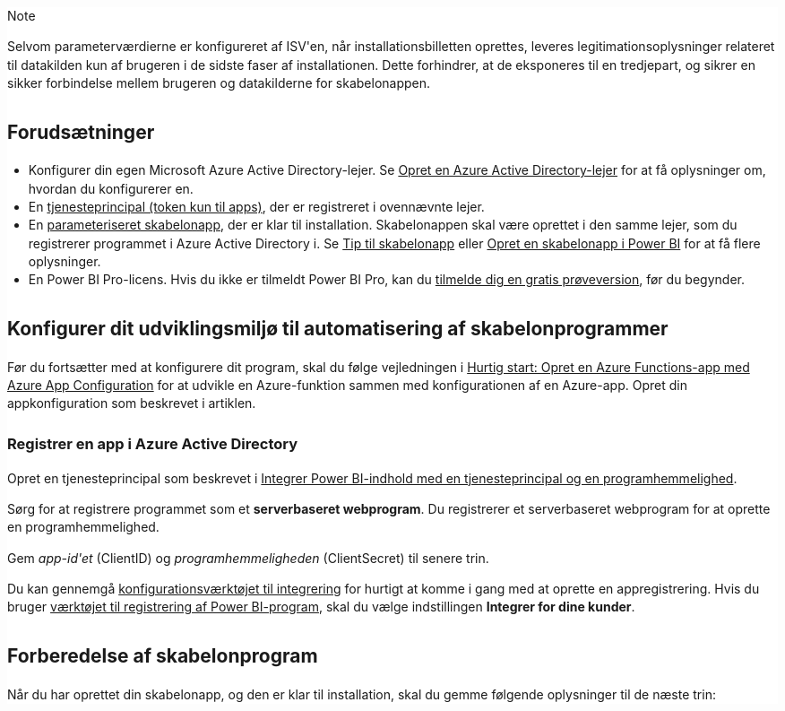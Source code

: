 >[!Note]
>Selvom parameterværdierne er konfigureret af ISV'en, når installationsbilletten oprettes, leveres legitimationsoplysninger relateret til datakilden kun af brugeren i de sidste faser af installationen. Dette forhindrer, at de eksponeres til en tredjepart, og sikrer en sikker forbindelse mellem brugeren og datakilderne for skabelonappen.

## <a name="prerequisites"></a>Forudsætninger

* Konfigurer din egen Microsoft Azure Active Directory-lejer. Se [Opret en Azure Active Directory-lejer](https://docs.microsoft.com/power-bi/developer/embedded/create-an-azure-active-directory-tenant) for at få oplysninger om, hvordan du konfigurerer en.
* En [tjenesteprincipal (token kun til apps)](https://docs.microsoft.com/power-bi/developer/embedded/embed-service-principal), der er registreret i ovennævnte lejer.
* En [parameteriseret skabelonapp](https://docs.microsoft.com/power-bi/connect-data/service-template-apps-overview), der er klar til installation. Skabelonappen skal være oprettet i den samme lejer, som du registrerer programmet i Azure Active Directory i. Se [Tip til skabelonapp](https://docs.microsoft.com/power-bi/connect-data/service-template-apps-tips.md) eller [Opret en skabelonapp i Power BI](https://docs.microsoft.com/power-bi/connect-data/service-template-apps-create) for at få flere oplysninger.
* En Power BI Pro-licens. Hvis du ikke er tilmeldt Power BI Pro, kan du [tilmelde dig en gratis prøveversion](https://powerbi.microsoft.com/pricing/), før du begynder.

## <a name="set-up-your-template-apps-automation-development-environment"></a>Konfigurer dit udviklingsmiljø til automatisering af skabelonprogrammer

Før du fortsætter med at konfigurere dit program, skal du følge vejledningen i [Hurtig start: Opret en Azure Functions-app med Azure App Configuration](https://docs.microsoft.com/azure/azure-app-configuration/quickstart-azure-functions-csharp) for at udvikle en Azure-funktion sammen med konfigurationen af en Azure-app. Opret din appkonfiguration som beskrevet i artiklen.

### <a name="register-an-application-in-azure-ad"></a>Registrer en app i Azure Active Directory

Opret en tjenesteprincipal som beskrevet i [Integrer Power BI-indhold med en tjenesteprincipal og en programhemmelighed](https://docs.microsoft.com/power-bi/developer/embedded/embed-service-principal).

Sørg for at registrere programmet som et **serverbaseret webprogram**. Du registrerer et serverbaseret webprogram for at oprette en programhemmelighed.

Gem *app-id'et* (ClientID) og *programhemmeligheden* (ClientSecret) til senere trin.

Du kan gennemgå [konfigurationsværktøjet til integrering](https://aka.ms/embedsetup/AppOwnsData) for hurtigt at komme i gang med at oprette en appregistrering. Hvis du bruger [værktøjet til registrering af Power BI-program](https://app.powerbi.com/embedsetup), skal du vælge indstillingen **Integrer for dine kunder**.

## <a name="template-app-preparation"></a>Forberedelse af skabelonprogram

Når du har oprettet din skabelonapp, og den er klar til installation, skal du gemme følgende oplysninger til de næste trin:
